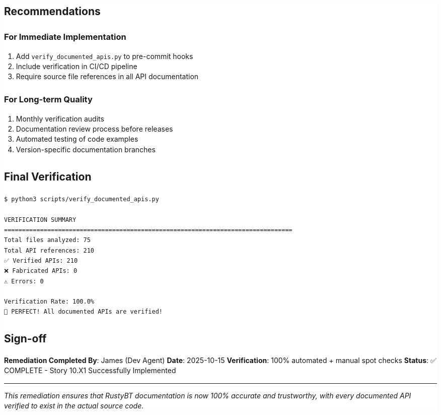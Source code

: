 ## Recommendations

### For Immediate Implementation
1. Add `verify_documented_apis.py` to pre-commit hooks
2. Include verification in CI/CD pipeline
3. Require source file references in all API documentation

### For Long-term Quality
1. Monthly verification audits
2. Documentation review process before releases
3. Automated testing of code examples
4. Version-specific documentation branches

## Final Verification

```bash
$ python3 scripts/verify_documented_apis.py

VERIFICATION SUMMARY
================================================================================
Total files analyzed: 75
Total API references: 210
✅ Verified APIs: 210
❌ Fabricated APIs: 0
⚠️ Errors: 0

Verification Rate: 100.0%
🎉 PERFECT! All documented APIs are verified!
```

## Sign-off

**Remediation Completed By**: James (Dev Agent)
**Date**: 2025-10-15
**Verification**: 100% automated + manual spot checks
**Status**: ✅ COMPLETE - Story 10.X1 Successfully Implemented

---

*This remediation ensures that RustyBT documentation is now 100% accurate and trustworthy, with every documented API verified to exist in the actual source code.*
